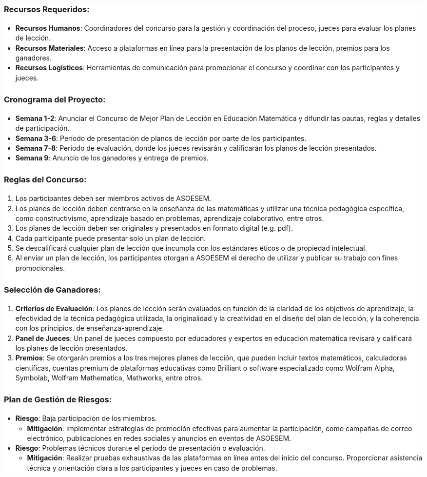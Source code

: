 ### Recursos Requeridos:

- **Recursos Humanos**: Coordinadores del concurso para la gestión y coordinación del proceso, jueces para evaluar los planes de lección.
- **Recursos Materiales**: Acceso a plataformas en línea para la presentación de los planos de lección, premios para los ganadores.
- **Recursos Logísticos**: Herramientas de comunicación para promocionar el concurso y coordinar con los participantes y jueces.

### Cronograma del Proyecto:

- **Semana 1-2**: Anunciar el Concurso de Mejor Plan de Lección en Educación Matemática y difundir las pautas, reglas y detalles de participación.
- **Semana 3-6**: Período de presentación de planos de lección por parte de los participantes.
- **Semana 7-8**: Período de evaluación, donde los jueces revisarán y calificarán los planos de lección presentados.
- **Semana 9**: Anuncio de los ganadores y entrega de premios.

### Reglas del Concurso:

1. Los participantes deben ser miembros activos de ASOESEM.
2. Los planes de lección deben centrarse en la enseñanza de las matemáticas y utilizar una técnica pedagógica específica, como constructivismo, aprendizaje basado en problemas, aprendizaje colaborativo, entre otros.
3. Los planes de lección deben ser originales y presentados en formato digital (e.g. pdf).
4. Cada participante puede presentar solo un plan de lección.
5. Se descalificará cualquier plan de lección que incumpla con los estándares éticos o de propiedad intelectual.
6. Al enviar un plan de lección, los participantes otorgan a ASOESEM el derecho de utilizar y publicar su trabajo con fines promocionales.

### Selección de Ganadores:

1. **Criterios de Evaluación**: Los planes de lección serán evaluados en función de la claridad de los objetivos de aprendizaje, la efectividad de la técnica pedagógica utilizada, la originalidad y la creatividad en el diseño del plan de lección, y la coherencia con los principios. de enseñanza-aprendizaje.
2. **Panel de Jueces**: Un panel de jueces compuesto por educadores y expertos en educación matemática revisará y calificará los planes de lección presentados.
3. **Premios**: Se otorgarán premios a los tres mejores planes de lección, que pueden incluir textos matemáticos, calculadoras científicas, cuentas premium de plataformas educativas como Brilliant o software especializado como Wolfram Alpha, Symbolab, Wolfram Mathematica, Mathworks, entre otros.

### Plan de Gestión de Riesgos:

- **Riesgo**: Baja participación de los miembros.
   + **Mitigación**: Implementar estrategias de promoción efectivas para aumentar la participación, como campañas de correo electrónico, publicaciones en redes sociales y anuncios en eventos de ASOESEM.
- **Riesgo**: Problemas técnicos durante el período de presentación o evaluación.
   + **Mitigación**: Realizar pruebas exhaustivas de las plataformas en línea antes del inicio del concurso. Proporcionar asistencia técnica y orientación clara a los participantes y jueces en caso de problemas.
